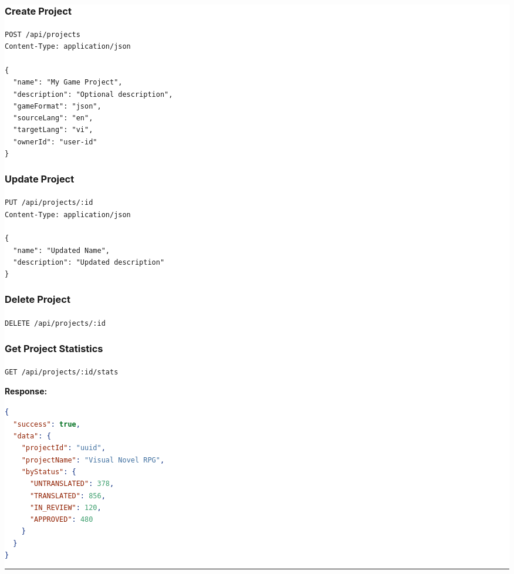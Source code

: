 ### Create Project
```
POST /api/projects
Content-Type: application/json

{
  "name": "My Game Project",
  "description": "Optional description",
  "gameFormat": "json",
  "sourceLang": "en",
  "targetLang": "vi",
  "ownerId": "user-id"
}
```

### Update Project
```
PUT /api/projects/:id
Content-Type: application/json

{
  "name": "Updated Name",
  "description": "Updated description"
}
```

### Delete Project
```
DELETE /api/projects/:id
```

### Get Project Statistics
```
GET /api/projects/:id/stats
```

**Response:**
```json
{
  "success": true,
  "data": {
    "projectId": "uuid",
    "projectName": "Visual Novel RPG",
    "byStatus": {
      "UNTRANSLATED": 378,
      "TRANSLATED": 856,
      "IN_REVIEW": 120,
      "APPROVED": 480
    }
  }
}
```

---